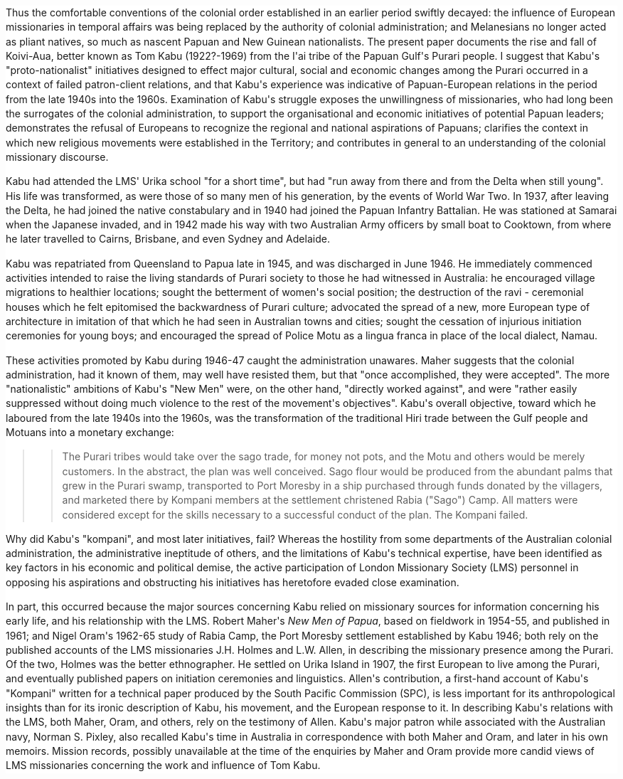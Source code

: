 Thus the comfortable conventions of the colonial order established in an earlier period swiftly decayed: the influence of European missionaries in temporal affairs was being replaced by the authority of colonial administration; and Melanesians no longer acted as pliant natives, so much as nascent Papuan and New Guinean nationalists. The present paper documents the rise and fall of Koivi-Aua, better known as Tom Kabu (1922?-1969) from the I'ai tribe of the Papuan Gulf's Purari people. I suggest that Kabu's "proto-nationalist" initiatives designed to effect major cultural, social and economic changes among the Purari occurred in a context of failed patron-client relations, and that Kabu's experience was indicative of Papuan-European relations in the period from the late 1940s into the 1960s. Examination of Kabu's struggle exposes the unwillingness of missionaries, who had long been the surrogates of the colonial administration, to support the organisational and economic initiatives of potential Papuan leaders; demonstrates the refusal of Europeans to recognize the regional and national aspirations of Papuans; clarifies the context in which new religious movements were established in the Territory; and contributes in general to an understanding of the colonial missionary discourse.

Kabu had attended the LMS' Urika school "for a short time", but had "run away from there and from the Delta when still young". His life was transformed, as were those of so many men of his generation, by the events of World War Two. In 1937, after leaving the Delta, he had joined the native constabulary and in 1940 had joined the Papuan Infantry Battalian. He was stationed at Samarai when the Japanese invaded, and in 1942 made his way with two Australian Army officers by small boat to Cooktown, from where he later travelled to Cairns, Brisbane, and even Sydney and Adelaide.

Kabu was repatriated from Queensland to Papua late in 1945, and was discharged in June 1946. He immediately commenced activities intended to raise the living standards of Purari society to those he had witnessed in Australia: he encouraged village migrations to healthier locations; sought the betterment of women's social position; the destruction of the ravi - ceremonial houses which he felt epitomised the backwardness of Purari culture; advocated the spread of a new, more European type of architecture in imitation of that which he had seen in Australian towns and cities; sought the cessation of injurious initiation ceremonies for young boys; and encouraged the spread of Police Motu as a lingua franca in place of the local dialect, Namau.

These activities promoted by Kabu during 1946-47 caught the administration unawares. Maher suggests that the colonial administration, had it known of them, may well have resisted them, but that "once accomplished, they were accepted". The more "nationalistic" ambitions of Kabu's "New Men" were, on the other hand, "directly worked against", and were "rather easily suppressed without doing much violence to the rest of the movement's objectives". Kabu's overall objective, toward which he laboured from the late 1940s into the 1960s, was the transformation of the traditional Hiri trade between the Gulf people and Motuans into a monetary exchange:

> > The Purari tribes would take over the sago trade, for money not pots, and the Motu and others would be merely customers. In the abstract, the plan was well conceived. Sago flour would be produced from the abundant palms that grew in the Purari swamp, transported to Port Moresby in a ship purchased through funds donated by the villagers, and marketed there by Kompani members at the settlement christened Rabia ("Sago") Camp. All matters were considered except for the skills necessary to a successful conduct of the plan. The Kompani failed.

Why did Kabu's "kompani", and most later initiatives, fail? Whereas the hostility from some departments of the Australian colonial administration, the administrative ineptitude of others, and the limitations of Kabu's technical expertise, have been identified as key factors in his economic and political demise, the active participation of London Missionary Society (LMS) personnel in opposing his aspirations and obstructing his initiatives has heretofore evaded close examination.

In part, this occurred because the major sources concerning Kabu relied on missionary sources for information concerning his early life, and his relationship with the LMS. Robert Maher's _New Men of Papua_, based on fieldwork in 1954-55, and published in 1961; and Nigel Oram's 1962-65 study of Rabia Camp, the Port Moresby settlement established by Kabu 1946; both rely on the published accounts of the LMS missionaries J.H. Holmes and L.W. Allen, in describing the missionary presence among the Purari. Of the two, Holmes was the better ethnographer. He settled on Urika Island in 1907, the first European to live among the Purari, and eventually published papers on initiation ceremonies and linguistics. Allen's contribution, a first-hand account of Kabu's "Kompani" written for a technical paper produced by the South Pacific Commission (SPC), is less important for its anthropological insights than for its ironic description of Kabu, his movement, and the European response to it. In describing Kabu's relations with the LMS, both Maher, Oram, and others, rely on the testimony of Allen. Kabu's major patron while associated with the Australian navy, Norman S. Pixley, also recalled Kabu's time in Australia in correspondence with both Maher and Oram, and later in his own memoirs. Mission records, possibly unavailable at the time of the enquiries by Maher and Oram provide more candid views of LMS missionaries concerning the work and influence of Tom Kabu.
